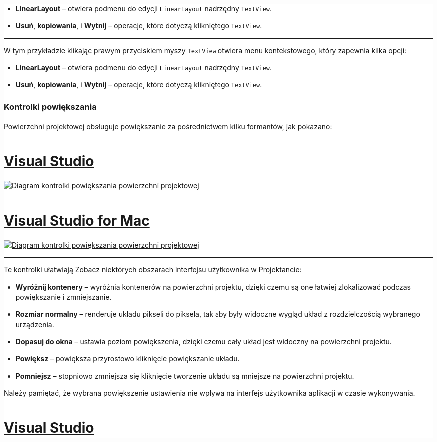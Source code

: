 -   **LinearLayout** &ndash; otwiera podmenu do edycji `LinearLayout` nadrzędny `TextView`.

-   **Usuń**, **kopiowania**, i **Wytnij** &ndash; operacje, które dotyczą klikniętego `TextView`.

-----

W tym przykładzie klikając prawym przyciskiem myszy `TextView` otwiera menu kontekstowego, który zapewnia kilka opcji:

-   **LinearLayout** &ndash; otwiera podmenu do edycji `LinearLayout` nadrzędny `TextView`.

-   **Usuń**, **kopiowania**, i **Wytnij** &ndash; operacje, które dotyczą klikniętego `TextView`.


<a name="Zoom_Controls" />

### <a name="zoom-controls"></a>Kontrolki powiększania

Powierzchni projektowej obsługuje powiększanie za pośrednictwem kilku formantów, jak pokazano:

# <a name="visual-studiotabvswin"></a>[Visual Studio](#tab/vswin)

[![Diagram kontrolki powiększania powierzchni projektowej](designer-basics-images/vs/07-zoom-controls-sml.png)](designer-basics-images/vs/07-zoom-controls.png)

# <a name="visual-studio-for-mactabvsmac"></a>[Visual Studio for Mac](#tab/vsmac)

[![Diagram kontrolki powiększania powierzchni projektowej](designer-basics-images/xs/07-zoom-controls-sml.png)](designer-basics-images/xs/07-zoom-controls.png)

-----

Te kontrolki ułatwiają Zobacz niektórych obszarach interfejsu użytkownika w Projektancie:

-   **Wyróżnij kontenery** &ndash; wyróżnia kontenerów na powierzchni projektu, dzięki czemu są one łatwiej zlokalizować podczas powiększanie i zmniejszanie.

-   **Rozmiar normalny** &ndash; renderuje układu pikseli do piksela, tak aby były widoczne wygląd układ z rozdzielczością wybranego urządzenia.

-   **Dopasuj do okna** &ndash; ustawia poziom powiększenia, dzięki czemu cały układ jest widoczny na powierzchni projektu.

-   **Powiększ** &ndash; powiększa przyrostowo kliknięcie powiększanie układu.

-   **Pomniejsz** &ndash; stopniowo zmniejsza się kliknięcie tworzenie układu są mniejsze na powierzchni projektu.

Należy pamiętać, że wybrana powiększenie ustawienia nie wpływa na interfejs użytkownika aplikacji w czasie wykonywania.

<a name="property_pad" />

# <a name="visual-studiotabvswin"></a>[Visual Studio](#tab/vswin)
